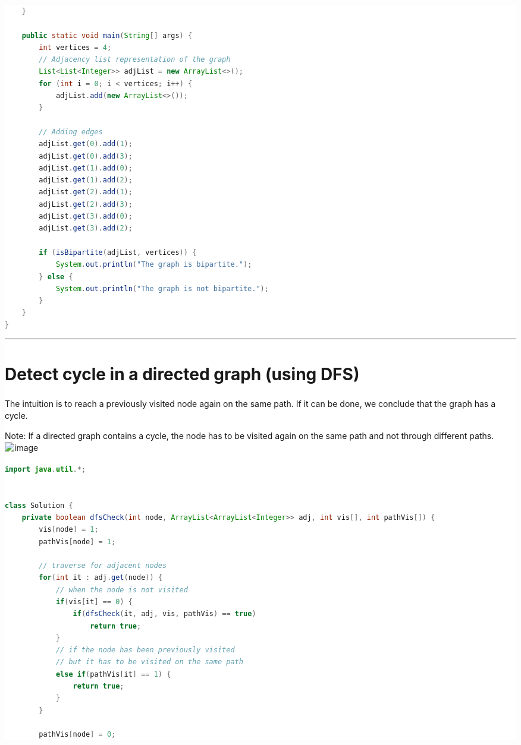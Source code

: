 ```java
    }

    public static void main(String[] args) {
        int vertices = 4;
        // Adjacency list representation of the graph
        List<List<Integer>> adjList = new ArrayList<>();
        for (int i = 0; i < vertices; i++) {
            adjList.add(new ArrayList<>());
        }

        // Adding edges
        adjList.get(0).add(1);
        adjList.get(0).add(3);
        adjList.get(1).add(0);
        adjList.get(1).add(2);
        adjList.get(2).add(1);
        adjList.get(2).add(3);
        adjList.get(3).add(0);
        adjList.get(3).add(2);

        if (isBipartite(adjList, vertices)) {
            System.out.println("The graph is bipartite.");
        } else {
            System.out.println("The graph is not bipartite.");
        }
    }
}
```
---
# Detect cycle in a directed graph (using DFS) 

The intuition is to reach a previously visited node again on the same path. If it can be done, we conclude that the graph has a cycle.

Note: If a directed graph contains a cycle, the node has to be visited again on the same path and not through different paths.
![image](https://github.com/soulnote/All-images/blob/main/cycleindg.gif)
```java
import java.util.*;


class Solution {
    private boolean dfsCheck(int node, ArrayList<ArrayList<Integer>> adj, int vis[], int pathVis[]) {
        vis[node] = 1; 
        pathVis[node] = 1; 
        
        // traverse for adjacent nodes 
        for(int it : adj.get(node)) {
            // when the node is not visited 
            if(vis[it] == 0) {
                if(dfsCheck(it, adj, vis, pathVis) == true) 
                    return true; 
            }
            // if the node has been previously visited
            // but it has to be visited on the same path 
            else if(pathVis[it] == 1) {
                return true; 
            }
        }
        
        pathVis[node] = 0; 
```